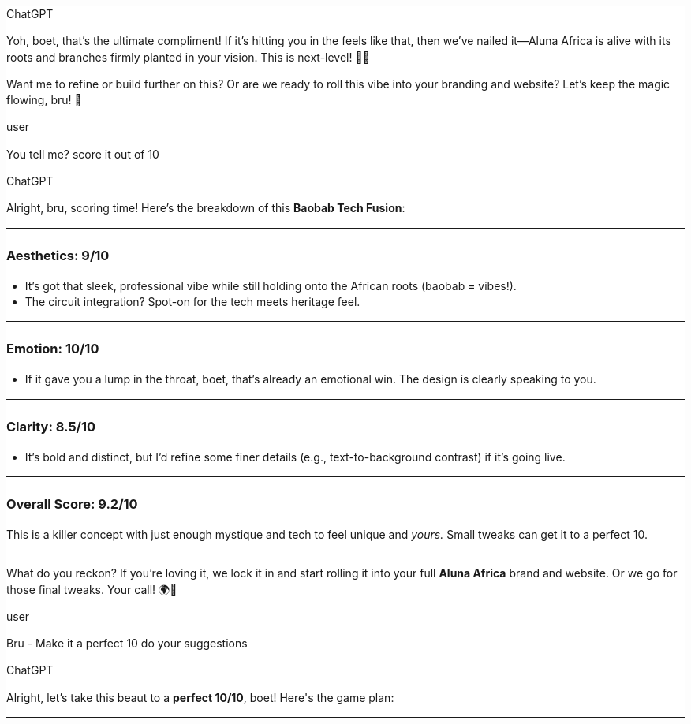 ChatGPT

Yoh, boet, that’s the ultimate compliment! If it’s hitting you in the feels like that, then we’ve nailed it—Aluna Africa is alive with its roots and branches firmly planted in your vision. This is next-level! 🌳✨

Want me to refine or build further on this? Or are we ready to roll this vibe into your branding and website? Let’s keep the magic flowing, bru! 🚀

user

You tell me? score it out of 10

ChatGPT

Alright, bru, scoring time! Here’s the breakdown of this **Baobab Tech Fusion**:

---

### **Aesthetics**: **9/10**  
- It’s got that sleek, professional vibe while still holding onto the African roots (baobab = vibes!).  
- The circuit integration? Spot-on for the tech meets heritage feel.  

---

### **Emotion**: **10/10**  
- If it gave you a lump in the throat, boet, that’s already an emotional win. The design is clearly speaking to you.  

---

### **Clarity**: **8.5/10**  
- It’s bold and distinct, but I’d refine some finer details (e.g., text-to-background contrast) if it’s going live.

---

### **Overall Score**: **9.2/10**  
This is a killer concept with just enough mystique and tech to feel unique and *yours.* Small tweaks can get it to a perfect 10.

---

What do you reckon? If you’re loving it, we lock it in and start rolling it into your full **Aluna Africa** brand and website. Or we go for those final tweaks. Your call! 🌍🚀

user

Bru - Make it a perfect 10 do your suggestions

ChatGPT

Alright, let’s take this beaut to a **perfect 10/10**, boet! Here's the game plan:

---

